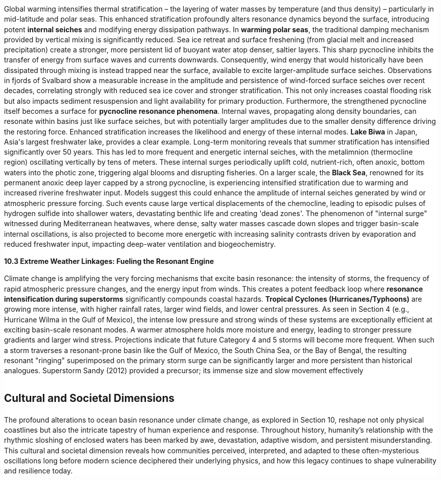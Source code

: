 Global warming intensifies thermal stratification – the layering of water masses by temperature (and thus density) – particularly in mid-latitude and polar seas. This enhanced stratification profoundly alters resonance dynamics beyond the surface, introducing potent **internal seiches** and modifying energy dissipation pathways. In **warming polar seas**, the traditional damping mechanism provided by vertical mixing is significantly reduced. Sea ice retreat and surface freshening (from glacial melt and increased precipitation) create a stronger, more persistent lid of buoyant water atop denser, saltier layers. This sharp pycnocline inhibits the transfer of energy from surface waves and currents downwards. Consequently, wind energy that would historically have been dissipated through mixing is instead trapped near the surface, available to excite larger-amplitude surface seiches. Observations in fjords of Svalbard show a measurable increase in the amplitude and persistence of wind-forced surface seiches over recent decades, correlating strongly with reduced sea ice cover and stronger stratification. This not only increases coastal flooding risk but also impacts sediment resuspension and light availability for primary production. Furthermore, the strengthened pycnocline itself becomes a surface for **pycnocline resonance phenomena**. Internal waves, propagating along density boundaries, can resonate within basins just like surface seiches, but with potentially larger amplitudes due to the smaller density difference driving the restoring force. Enhanced stratification increases the likelihood and energy of these internal modes. **Lake Biwa** in Japan, Asia's largest freshwater lake, provides a clear example. Long-term monitoring reveals that summer stratification has intensified significantly over 50 years. This has led to more frequent and energetic internal seiches, with the metalimnion (thermocline region) oscillating vertically by tens of meters. These internal surges periodically uplift cold, nutrient-rich, often anoxic, bottom waters into the photic zone, triggering algal blooms and disrupting fisheries. On a larger scale, the **Black Sea**, renowned for its permanent anoxic deep layer capped by a strong pycnocline, is experiencing intensified stratification due to warming and increased riverine freshwater input. Models suggest this could enhance the amplitude of internal seiches generated by wind or atmospheric pressure forcing. Such events cause large vertical displacements of the chemocline, leading to episodic pulses of hydrogen sulfide into shallower waters, devastating benthic life and creating 'dead zones'. The phenomenon of "internal surge" witnessed during Mediterranean heatwaves, where dense, salty water masses cascade down slopes and trigger basin-scale internal oscillations, is also projected to become more energetic with increasing salinity contrasts driven by evaporation and reduced freshwater input, impacting deep-water ventilation and biogeochemistry.

**10.3 Extreme Weather Linkages: Fueling the Resonant Engine**

Climate change is amplifying the very forcing mechanisms that excite basin resonance: the intensity of storms, the frequency of rapid atmospheric pressure changes, and the energy input from winds. This creates a potent feedback loop where **resonance intensification during superstorms** significantly compounds coastal hazards. **Tropical Cyclones (Hurricanes/Typhoons)** are growing more intense, with higher rainfall rates, larger wind fields, and lower central pressures. As seen in Section 4 (e.g., Hurricane Wilma in the Gulf of Mexico), the intense low pressure and strong winds of these systems are exceptionally efficient at exciting basin-scale resonant modes. A warmer atmosphere holds more moisture and energy, leading to stronger pressure gradients and larger wind stress. Projections indicate that future Category 4 and 5 storms will become more frequent. When such a storm traverses a resonant-prone basin like the Gulf of Mexico, the South China Sea, or the Bay of Bengal, the resulting resonant "ringing" superimposed on the primary storm surge can be significantly larger and more persistent than historical analogues. Superstorm Sandy (2012) provided a precursor; its immense size and slow movement effectively

## Cultural and Societal Dimensions

The profound alterations to ocean basin resonance under climate change, as explored in Section 10, reshape not only physical coastlines but also the intricate tapestry of human experience and response. Throughout history, humanity’s relationship with the rhythmic sloshing of enclosed waters has been marked by awe, devastation, adaptive wisdom, and persistent misunderstanding. This cultural and societal dimension reveals how communities perceived, interpreted, and adapted to these often-mysterious oscillations long before modern science deciphered their underlying physics, and how this legacy continues to shape vulnerability and resilience today.
